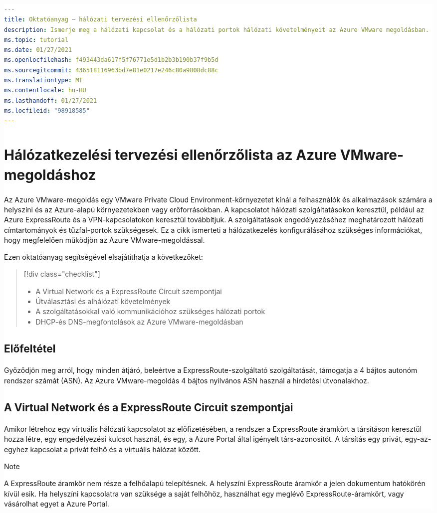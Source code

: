 ```yaml
---
title: Oktatóanyag – hálózati tervezési ellenőrzőlista
description: Ismerje meg a hálózati kapcsolat és a hálózati portok hálózati követelményeit az Azure VMware megoldásban.
ms.topic: tutorial
ms.date: 01/27/2021
ms.openlocfilehash: f493443da617f5f76771e5d1b2b3b190b37f9b5d
ms.sourcegitcommit: 436518116963bd7e81e0217e246c80a9808dc88c
ms.translationtype: MT
ms.contentlocale: hu-HU
ms.lasthandoff: 01/27/2021
ms.locfileid: "98918585"
---
```

# <a name="networking-planning-checklist-for-azure-vmware-solution"></a>Hálózatkezelési tervezési ellenőrzőlista az Azure VMware-megoldáshoz 

Az Azure VMware-megoldás egy VMware Private Cloud Environment-környezetet kínál a felhasználók és alkalmazások számára a helyszíni és az Azure-alapú környezetekben vagy erőforrásokban. A kapcsolatot hálózati szolgáltatásokon keresztül, például az Azure ExpressRoute és a VPN-kapcsolatokon keresztül továbbítjuk. A szolgáltatások engedélyezéséhez meghatározott hálózati címtartományok és tűzfal-portok szükségesek. Ez a cikk ismerteti a hálózatkezelés konfigurálásához szükséges információkat, hogy megfelelően működjön az Azure VMware-megoldással.

Ezen oktatóanyag segítségével elsajátíthatja a következőket:

> [!div class="checklist"]
> * A Virtual Network és a ExpressRoute Circuit szempontjai
> * Útválasztási és alhálózati követelmények
> * A szolgáltatásokkal való kommunikációhoz szükséges hálózati portok
> * DHCP-és DNS-megfontolások az Azure VMware-megoldásban

## <a name="prerequisite"></a>Előfeltétel
Győződjön meg arról, hogy minden átjáró, beleértve a ExpressRoute-szolgáltató szolgáltatását, támogatja a 4 bájtos autonóm rendszer számát (ASN). Az Azure VMware-megoldás 4 bájtos nyilvános ASN használ a hirdetési útvonalakhoz.

## <a name="virtual-network-and-expressroute-circuit-considerations"></a>A Virtual Network és a ExpressRoute Circuit szempontjai
Amikor létrehoz egy virtuális hálózati kapcsolatot az előfizetésében, a rendszer a ExpressRoute áramkört a társításon keresztül hozza létre, egy engedélyezési kulcsot használ, és egy, a Azure Portal által igényelt társ-azonosítót. A társítás egy privát, egy-az-egyhez kapcsolat a privát felhő és a virtuális hálózat között.

> [!NOTE] 
> A ExpressRoute áramkör nem része a felhőalapú telepítésnek. A helyszíni ExpressRoute áramkör a jelen dokumentum hatókörén kívül esik. Ha helyszíni kapcsolatra van szüksége a saját felhőhöz, használhat egy meglévő ExpressRoute-áramkört, vagy vásárolhat egyet a Azure Portal.
